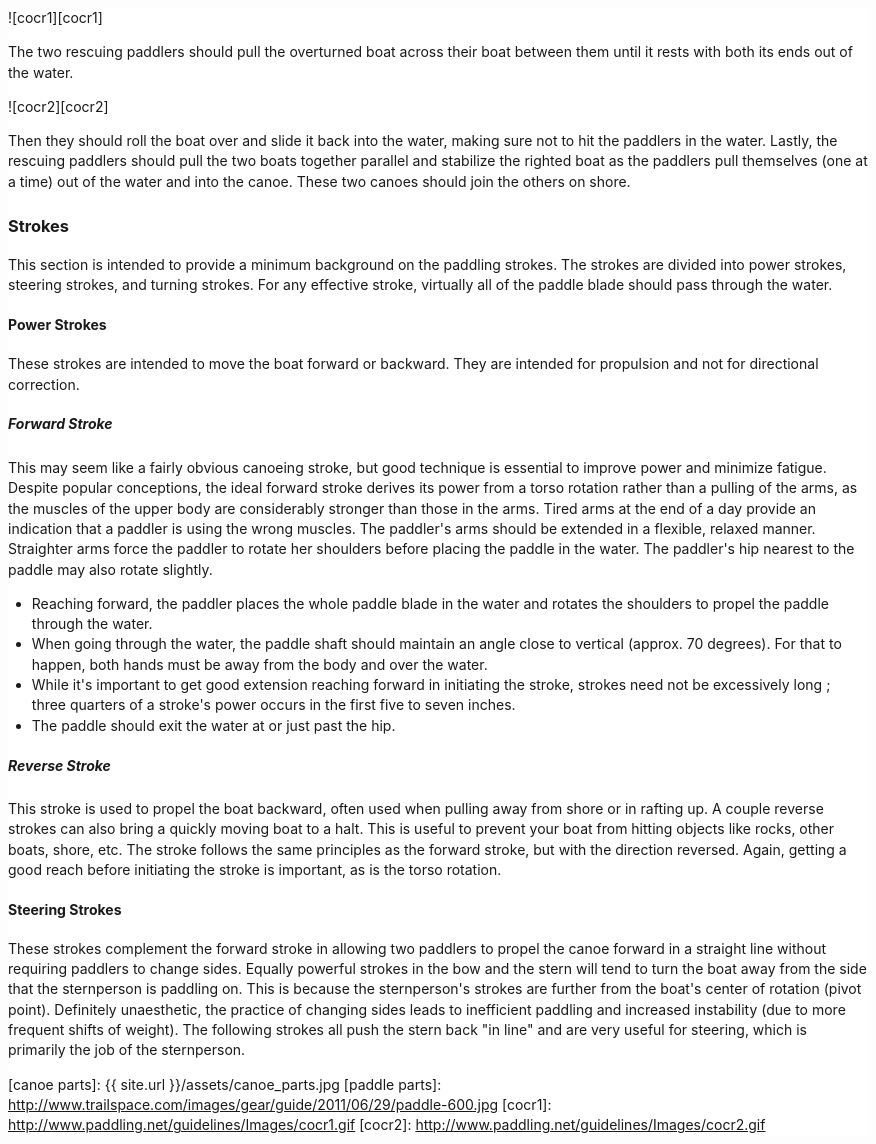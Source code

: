 ![cocr1][cocr1]

The two rescuing paddlers should pull the overturned boat across their boat between them until it rests with both its ends out of the water.

![cocr2][cocr2]

Then they should roll the boat over and slide it back into the water, making sure not to hit the paddlers in the water. Lastly, the rescuing paddlers should pull the two boats together parallel and stabilize the righted boat as the paddlers pull themselves (one at a time) out of the water and into the canoe. These two canoes should join the others on shore.

### Strokes

This section is intended to provide a minimum background on the paddling strokes. The strokes are divided into power strokes, steering strokes, and turning strokes. For any effective stroke, virtually all of the paddle blade should pass through the water.

#### Power Strokes

These strokes are intended to move the boat forward or backward. They are intended for propulsion and not for directional correction.

##### Forward Stroke

This may seem like a fairly obvious canoeing stroke, but good technique is essential to improve power and minimize fatigue. Despite popular conceptions, the ideal forward stroke derives its power from a torso rotation rather than a pulling of the arms, as the muscles of the upper body are considerably stronger than those in the arms. Tired arms at the end of a day provide an indication that a paddler is using the wrong muscles. The paddler's arms should be extended in a flexible, relaxed manner. Straighter arms force the paddler to rotate her shoulders before placing the paddle in the water. The paddler's hip nearest to the paddle may also rotate slightly.

- Reaching forward, the paddler places the whole paddle blade in the water and rotates the shoulders to propel the paddle through the water.
- When going through the water, the paddle shaft should maintain an angle close to vertical (approx. 70 degrees). For that to happen, both hands must be away from the body and over the water.
- While it's important to get good extension reaching forward in initiating the stroke, strokes need not be excessively long ; three quarters of a stroke's power occurs in the first five to seven inches.
- The paddle should exit the water at or just past the hip.

##### Reverse Stroke

This stroke is used to propel the boat backward, often used when pulling away from shore or in rafting up. A couple reverse strokes can also bring a quickly moving boat to a halt. This is useful to prevent your boat from hitting objects like rocks, other boats, shore, etc. The stroke follows the same principles as the forward stroke, but with the direction reversed. Again, getting a good reach before initiating the stroke is important, as is the torso rotation.

#### Steering Strokes

These strokes complement the forward stroke in allowing two paddlers to propel the canoe forward in a straight line without requiring paddlers to change sides. Equally powerful strokes in the bow and the stern will tend to turn the boat away from the side that the sternperson is paddling on. This is because the sternperson's strokes are further from the boat's center of rotation (pivot point). Definitely unaesthetic, the practice of changing sides leads to inefficient paddling and increased instability (due to more frequent shifts of weight). The following strokes all push the stern back "in line" and are very useful for steering, which is primarily the job of the sternperson.


[canoe parts]: {{ site.url }}/assets/canoe_parts.jpg
[paddle parts]: http://www.trailspace.com/images/gear/guide/2011/06/29/paddle-600.jpg
[cocr1]: http://www.paddling.net/guidelines/Images/cocr1.gif
[cocr2]: http://www.paddling.net/guidelines/Images/cocr2.gif